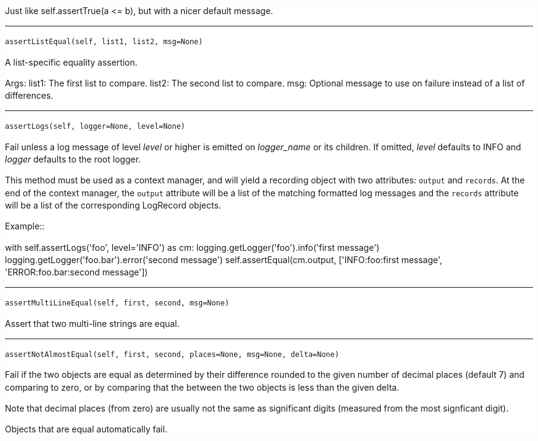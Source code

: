 Just like self.assertTrue(a <= b), but with a nicer default message.

---

    assertListEqual(self, list1, list2, msg=None)

A list-specific equality assertion.

Args:
list1: The first list to compare.
list2: The second list to compare.
msg: Optional message to use on failure instead of a list of
differences.



---

    assertLogs(self, logger=None, level=None)

Fail unless a log message of level *level* or higher is emitted
on *logger_name* or its children.  If omitted, *level* defaults to
INFO and *logger* defaults to the root logger.

This method must be used as a context manager, and will yield
a recording object with two attributes: `output` and `records`.
At the end of the context manager, the `output` attribute will
be a list of the matching formatted log messages and the
`records` attribute will be a list of the corresponding LogRecord
objects.

Example::

with self.assertLogs('foo', level='INFO') as cm:
logging.getLogger('foo').info('first message')
logging.getLogger('foo.bar').error('second message')
self.assertEqual(cm.output, ['INFO:foo:first message',
'ERROR:foo.bar:second message'])


---

    assertMultiLineEqual(self, first, second, msg=None)

Assert that two multi-line strings are equal.

---

    assertNotAlmostEqual(self, first, second, places=None, msg=None, delta=None)

Fail if the two objects are equal as determined by their
difference rounded to the given number of decimal places
(default 7) and comparing to zero, or by comparing that the
between the two objects is less than the given delta.

Note that decimal places (from zero) are usually not the same
as significant digits (measured from the most signficant digit).

Objects that are equal automatically fail.

